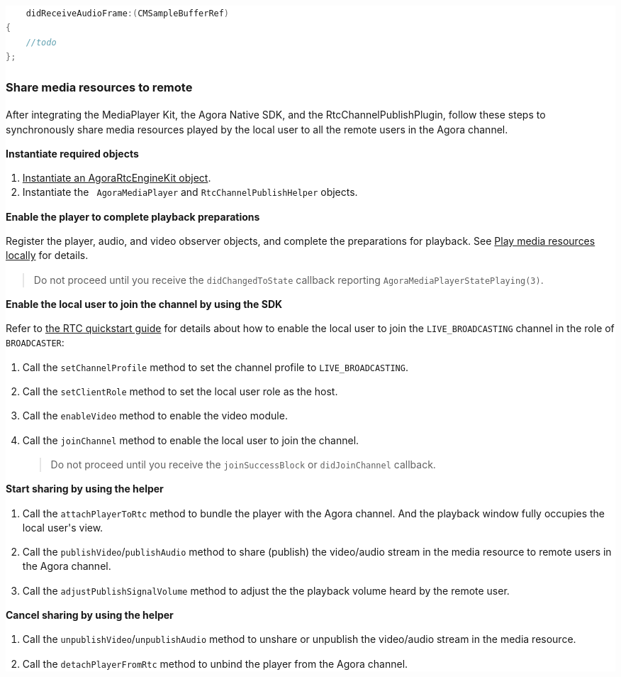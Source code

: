 ```objective-c
    didReceiveAudioFrame:(CMSampleBufferRef)
{
    //todo
};
```

### Share media resources to remote

After integrating the MediaPlayer Kit, the Agora Native SDK, and the RtcChannelPublishPlugin, follow these steps to synchronously share media resources played by the local user to all the remote users in the Agora channel.

**Instantiate required objects**

1. [Instantiate an AgoraRtcEngineKit object](https://docs.agora.io/en/Interactive%20Broadcast/start_live_ios?platform=iOS#3-initialize-agorartcenginekit).
2. Instantiate the ` AgoraMediaPlayer` and `RtcChannelPublishHelper` objects.

**Enable the player to complete playback preparations**

Register the player, audio, and video observer objects, and complete the preparations for playback. See [Play media resources locally](#local) for details.

> Do not proceed until you receive the `didChangedToState` callback reporting `AgoraMediaPlayerStatePlaying(3)`.

**Enable the local user to join the channel by using the SDK**

Refer to [the RTC quickstart guide](https://docs.agora.io/en/Interactive%20Broadcast/start_live_ios?platform=iOS#4-set-the-channel-profile) for details about how to enable the local user to join the `LIVE_BROADCASTING` channel in the role of `BROADCASTER`:

1. Call the `setChannelProfile` method to set the channel profile to `LIVE_BROADCASTING`.

2. Call the `setClientRole` method to set the local user role as the host.

3. Call the `enableVideo` method to enable the video module.

4. Call the `joinChannel` method to enable the local user to join the channel.

   > Do not proceed until you receive the `joinSuccessBlock` or `didJoinChannel` callback.

**Start sharing by using the helper**

1. Call the `attachPlayerToRtc` method to bundle the player with the Agora channel. And the playback window fully occupies the local user's view.

2. Call the `publishVideo`/`publishAudio` method to share (publish) the video/audio stream in the media resource to remote users in the Agora channel.

3. Call the `adjustPublishSignalVolume` method to adjust the the playback volume heard by the remote user.

**Cancel sharing by using the helper**

1. Call the `unpublishVideo`/`unpublishAudio` method to unshare or unpublish the video/audio stream in the media resource.

2. Call the `detachPlayerFromRtc` method to unbind the player from the Agora channel.
